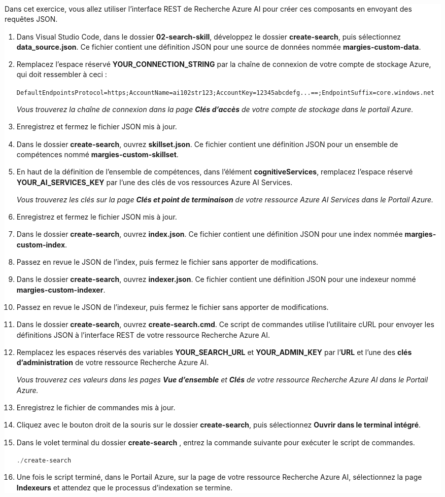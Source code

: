 Dans cet exercice, vous allez utiliser l’interface REST de Recherche Azure AI pour créer ces composants en envoyant des requêtes JSON.

1. Dans Visual Studio Code, dans le dossier **02-search-skill**, développez le dossier **create-search**, puis sélectionnez **data_source.json**. Ce fichier contient une définition JSON pour une source de données nommée **margies-custom-data**.
2. Remplacez l’espace réservé **YOUR_CONNECTION_STRING** par la chaîne de connexion de votre compte de stockage Azure, qui doit ressembler à ceci :

    ```
    DefaultEndpointsProtocol=https;AccountName=ai102str123;AccountKey=12345abcdefg...==;EndpointSuffix=core.windows.net
    ```

    *Vous trouverez la chaîne de connexion dans la page **Clés d’accès** de votre compte de stockage dans le portail Azure.*

3. Enregistrez et fermez le fichier JSON mis à jour.
4. Dans le dossier **create-search**, ouvrez **skillset.json**. Ce fichier contient une définition JSON pour un ensemble de compétences nommé **margies-custom-skillset**.
5. En haut de la définition de l’ensemble de compétences, dans l’élément **cognitiveServices**, remplacez l’espace réservé **YOUR_AI_SERVICES_KEY** par l’une des clés de vos ressources Azure AI Services.

    *Vous trouverez les clés sur la page **Clés et point de terminaison** de votre ressource Azure AI Services dans le Portail Azure.*

6. Enregistrez et fermez le fichier JSON mis à jour.
7. Dans le dossier **create-search**, ouvrez **index.json**. Ce fichier contient une définition JSON pour une index nommée **margies-custom-index**.
8. Passez en revue le JSON de l’index, puis fermez le fichier sans apporter de modifications.
9. Dans le dossier **create-search**, ouvrez **indexer.json**. Ce fichier contient une définition JSON pour une indexeur nommé **margies-custom-indexer**.
10. Passez en revue le JSON de l’indexeur, puis fermez le fichier sans apporter de modifications.
11. Dans le dossier **create-search**, ouvrez **create-search.cmd**. Ce script de commandes utilise l’utilitaire cURL pour envoyer les définitions JSON à l’interface REST de votre ressource Recherche Azure AI.
12. Remplacez les espaces réservés des variables **YOUR_SEARCH_URL** et **YOUR_ADMIN_KEY** par l’**URL** et l’une des **clés d’administration** de votre ressource Recherche Azure AI.

    *Vous trouverez ces valeurs dans les pages **Vue d’ensemble** et **Clés** de votre ressource Recherche Azure AI dans le Portail Azure.*

13. Enregistrez le fichier de commandes mis à jour.
14. Cliquez avec le bouton droit de la souris sur le dossier **create-search**, puis sélectionnez **Ouvrir dans le terminal intégré**.
15. Dans le volet terminal du dossier **create-search** , entrez la commande suivante pour exécuter le script de commandes.

    ```powershell
    ./create-search
    ```

16. Une fois le script terminé, dans le Portail Azure, sur la page de votre ressource Recherche Azure AI, sélectionnez la page **Indexeurs** et attendez que le processus d’indexation se termine.
